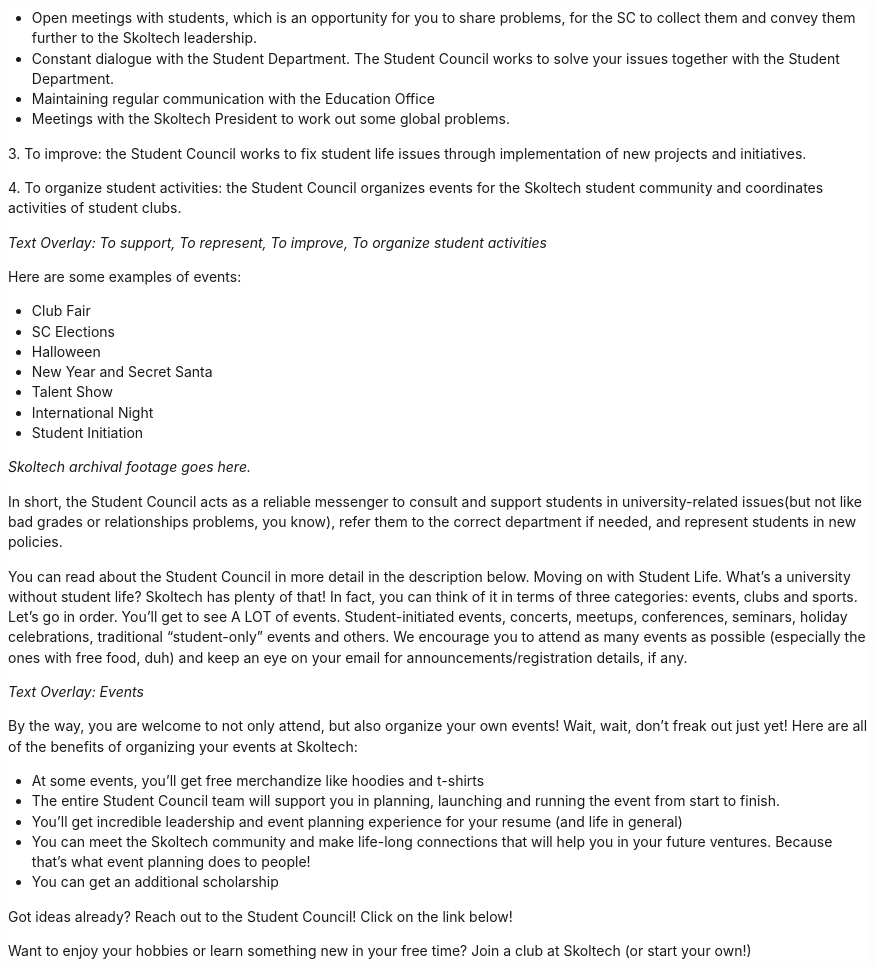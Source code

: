 - Open meetings with students, which is an opportunity for you to share problems, for the SC to collect them and convey them further to the Skoltech leadership.  
- Constant dialogue with the Student Department. The Student Council works to solve your issues together with the Student Department.  
- Maintaining regular communication with the Education Office  
- Meetings with the Skoltech President to work out some global problems.

3\. To improve: the Student Council works to fix student life issues through implementation of new projects and initiatives.

4\. To organize student activities: the Student Council organizes events for the Skoltech student community and coordinates activities of student clubs. 

*Text Overlay: To support, To represent, To improve, To organize student activities*

Here are some examples of events:

- Club Fair  
- SC Elections  
- Halloween  
- New Year and Secret Santa  
- Talent Show  
- International Night  
- Student Initiation 

*Skoltech archival footage goes here.* 

In short, the Student Council acts as a reliable messenger to consult and support students in university-related issues(but not like bad grades or relationships problems, you know), refer them to the correct department if needed, and represent students in new policies.

You can read about the Student Council in more detail in the description below. Moving on with Student Life. What’s a university without student life? Skoltech has plenty of that\! In fact, you can think of it in terms of three categories: events, clubs and sports. Let’s go in order.  You’ll get to see A LOT of events. Student-initiated events, concerts, meetups, conferences, seminars, holiday celebrations, traditional “student-only” events and others. We encourage you to attend as many events as possible (especially the ones with free food, duh) and keep an eye on your email for announcements/registration details, if any.

*Text Overlay: Events*

By the way, you are welcome to not only attend, but also organize your own events\! Wait, wait, don’t freak out just yet\! Here are all of the benefits of organizing your events at Skoltech:

- At some events, you’ll get free merchandize like hoodies and t-shirts  
- The entire Student Council team will support you in planning, launching and running the event from start to finish.   
- You’ll get incredible leadership and event planning experience for your resume (and life in general)  
- You can meet the Skoltech community and make life-long connections that will help you in your future ventures. Because that’s what event planning does to people\!  
- You can get an additional scholarship 

Got ideas already? Reach out to the Student Council\! Click on the link below\! 

Want to enjoy your hobbies or learn something new in your free time? Join a club at Skoltech (or start your own\!) 
